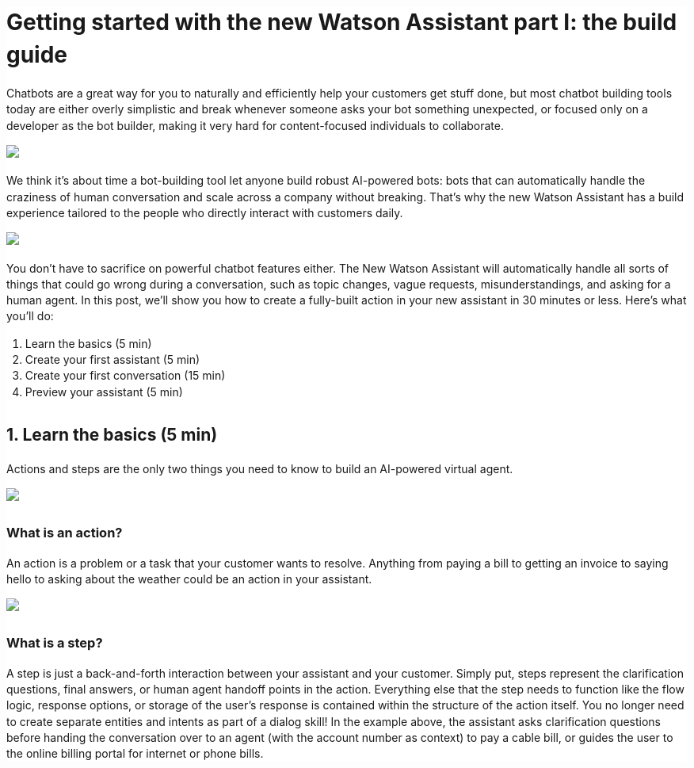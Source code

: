 # Getting started with the new Watson Assistant part I: the build guide

Chatbots are a great way for you to naturally and efficiently help your customers get stuff done, but most chatbot building tools today are either overly simplistic and break whenever someone asks your bot something unexpected, or focused only on a developer as the bot builder, making it very hard for content-focused individuals to collaborate.

![](https://www.ibm.com/blog/wp-content/uploads/2021/12/Picture2-1.png)

We think it’s about time a bot-building tool let anyone build robust AI-powered bots: bots that can automatically handle the craziness of human conversation and scale across a company without breaking.
That’s why the new Watson Assistant has a build experience tailored to the people who directly interact with customers daily.

![](https://www.ibm.com/blog/wp-content/uploads/2021/12/Picture3-1.png)

You don’t have to sacrifice on powerful chatbot features either. The New Watson Assistant will automatically handle all sorts of things that could go wrong during a conversation, such as topic changes, vague requests, misunderstandings, and asking for a human agent.
In this post, we’ll show you how to create a fully-built action in your new assistant in 30 minutes or less. Here’s what you’ll do:

1. Learn the basics (5 min)
2. Create your first assistant (5 min)
3. Create your first conversation (15 min)
4. Preview your assistant (5 min)

## 1. Learn the basics (5 min)
Actions and steps are the only two things you need to know to build an AI-powered virtual agent.

![](https://www.ibm.com/blog/wp-content/uploads/2021/12/Picture4-1.png)

### What is an action?
An action is a problem or a task that your customer wants to resolve. Anything from paying a bill to getting an invoice to saying hello to asking about the weather could be an action in your assistant.

![](https://www.ibm.com/blog/wp-content/uploads/2021/12/Picture5-1.png)

### What is a step?
A step is just a back-and-forth interaction between your assistant and your customer.
Simply put, steps represent the clarification questions, final answers, or human agent handoff points in the action.
Everything else that the step needs to function like the flow logic, response options, or storage of the user’s response is contained within the structure of the action itself. You no longer need to create separate entities and intents as part of a dialog skill!
In the example above, the assistant asks clarification questions before handing the conversation over to an agent (with the account number as context) to pay a cable bill, or guides the user to the online billing portal for internet or phone bills.
